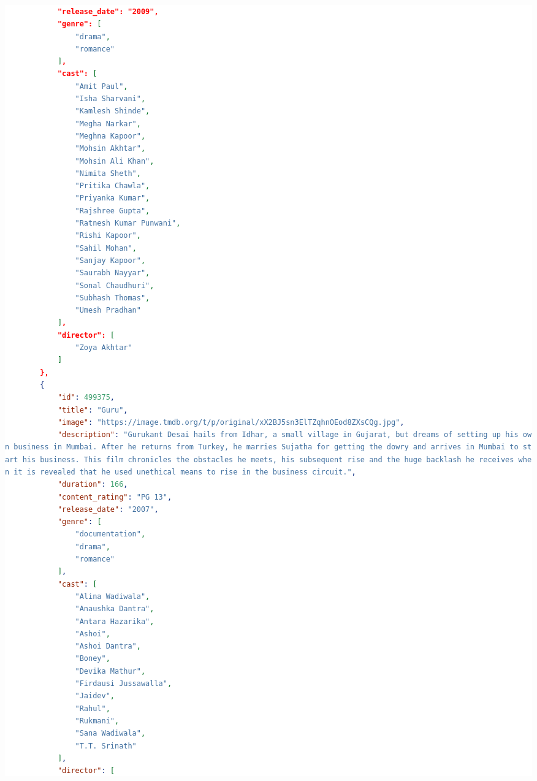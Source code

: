 ```json
            "release_date": "2009",
            "genre": [
                "drama",
                "romance"
            ],
            "cast": [
                "Amit Paul",
                "Isha Sharvani",
                "Kamlesh Shinde",
                "Megha Narkar",
                "Meghna Kapoor",
                "Mohsin Akhtar",
                "Mohsin Ali Khan",
                "Nimita Sheth",
                "Pritika Chawla",
                "Priyanka Kumar",
                "Rajshree Gupta",
                "Ratnesh Kumar Punwani",
                "Rishi Kapoor",
                "Sahil Mohan",
                "Sanjay Kapoor",
                "Saurabh Nayyar",
                "Sonal Chaudhuri",
                "Subhash Thomas",
                "Umesh Pradhan"
            ],
            "director": [
                "Zoya Akhtar"
            ]
        },
        {
            "id": 499375,
            "title": "Guru",
            "image": "https://image.tmdb.org/t/p/original/xX2BJ5sn3ElTZqhnOEod8ZXsCQg.jpg",
            "description": "Gurukant Desai hails from Idhar, a small village in Gujarat, but dreams of setting up his own business in Mumbai. After he returns from Turkey, he marries Sujatha for getting the dowry and arrives in Mumbai to start his business. This film chronicles the obstacles he meets, his subsequent rise and the huge backlash he receives when it is revealed that he used unethical means to rise in the business circuit.",
            "duration": 166,
            "content_rating": "PG 13",
            "release_date": "2007",
            "genre": [
                "documentation",
                "drama",
                "romance"
            ],
            "cast": [
                "Alina Wadiwala",
                "Anaushka Dantra",
                "Antara Hazarika",
                "Ashoi",
                "Ashoi Dantra",
                "Boney",
                "Devika Mathur",
                "Firdausi Jussawalla",
                "Jaidev",
                "Rahul",
                "Rukmani",
                "Sana Wadiwala",
                "T.T. Srinath"
            ],
            "director": [
```